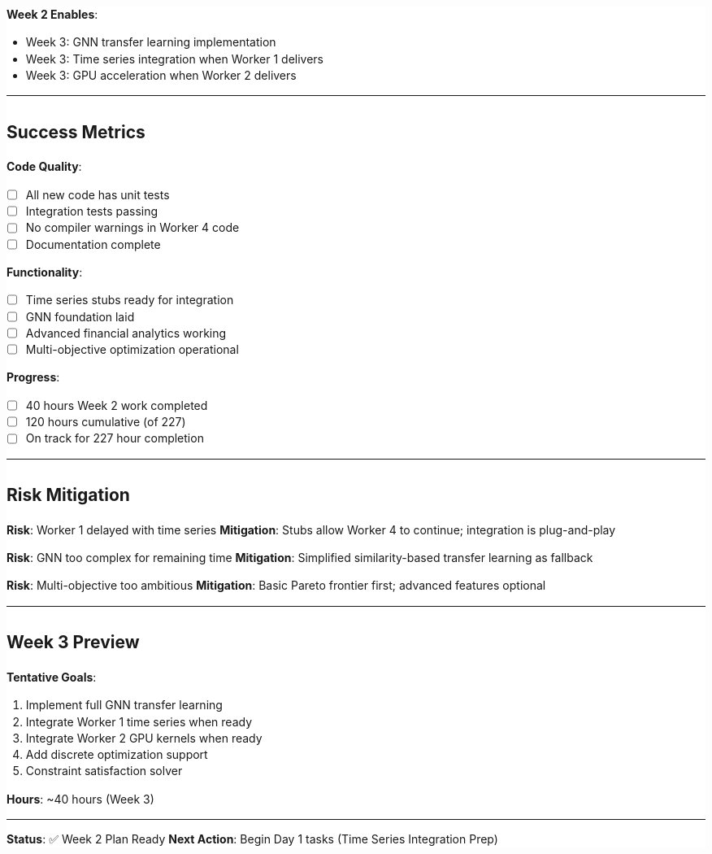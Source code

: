 **Week 2 Enables**:
- Week 3: GNN transfer learning implementation
- Week 3: Time series integration when Worker 1 delivers
- Week 3: GPU acceleration when Worker 2 delivers

---

## Success Metrics

**Code Quality**:
- [ ] All new code has unit tests
- [ ] Integration tests passing
- [ ] No compiler warnings in Worker 4 code
- [ ] Documentation complete

**Functionality**:
- [ ] Time series stubs ready for integration
- [ ] GNN foundation laid
- [ ] Advanced financial analytics working
- [ ] Multi-objective optimization operational

**Progress**:
- [ ] 40 hours Week 2 work completed
- [ ] 120 hours cumulative (of 227)
- [ ] On track for 227 hour completion

---

## Risk Mitigation

**Risk**: Worker 1 delayed with time series
**Mitigation**: Stubs allow Worker 4 to continue; integration is plug-and-play

**Risk**: GNN too complex for remaining time
**Mitigation**: Simplified similarity-based transfer learning as fallback

**Risk**: Multi-objective too ambitious
**Mitigation**: Basic Pareto frontier first; advanced features optional

---

## Week 3 Preview

**Tentative Goals**:
1. Implement full GNN transfer learning
2. Integrate Worker 1 time series when ready
3. Integrate Worker 2 GPU kernels when ready
4. Add discrete optimization support
5. Constraint satisfaction solver

**Hours**: ~40 hours (Week 3)

---

**Status**: ✅ Week 2 Plan Ready
**Next Action**: Begin Day 1 tasks (Time Series Integration Prep)
